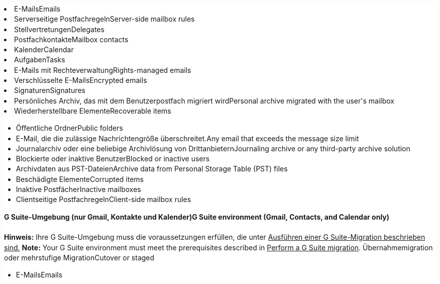 <li><span data-ttu-id="63a2c-156">E-Mails</span><span class="sxs-lookup"><span data-stu-id="63a2c-156">Emails</span></span></li>
<li><span data-ttu-id="63a2c-157">Serverseitige Postfachregeln</span><span class="sxs-lookup"><span data-stu-id="63a2c-157">Server-side mailbox rules</span></span></li>
<li><span data-ttu-id="63a2c-158">Stellvertretungen</span><span class="sxs-lookup"><span data-stu-id="63a2c-158">Delegates</span></span></li>
<li><span data-ttu-id="63a2c-159">Postfachkontakte</span><span class="sxs-lookup"><span data-stu-id="63a2c-159">Mailbox contacts</span></span> </li>
<li> <span data-ttu-id="63a2c-160">Kalender</span><span class="sxs-lookup"><span data-stu-id="63a2c-160">Calendar</span></span> </li>
<li> <span data-ttu-id="63a2c-161">Aufgaben</span><span class="sxs-lookup"><span data-stu-id="63a2c-161">Tasks</span></span> </li>
<li> <span data-ttu-id="63a2c-162">E-Mails mit Rechteverwaltung</span><span class="sxs-lookup"><span data-stu-id="63a2c-162">Rights-managed emails</span></span> </li>
<li> <span data-ttu-id="63a2c-163">Verschlüsselte E-Mails</span><span class="sxs-lookup"><span data-stu-id="63a2c-163">Encrypted emails</span></span> </li>
<li> <span data-ttu-id="63a2c-164">Signaturen</span><span class="sxs-lookup"><span data-stu-id="63a2c-164">Signatures</span></span> </li>
<li> <span data-ttu-id="63a2c-165">Persönliches Archiv, das mit dem Benutzerpostfach migriert wird</span><span class="sxs-lookup"><span data-stu-id="63a2c-165">Personal archive migrated with the user's mailbox</span></span> </li>
<li> <span data-ttu-id="63a2c-166">Wiederherstellbare Elemente</span><span class="sxs-lookup"><span data-stu-id="63a2c-166">Recoverable items</span></span> </li>
</ul></td>
<td><ul>
<li> <span data-ttu-id="63a2c-167">Öffentliche Ordner</span><span class="sxs-lookup"><span data-stu-id="63a2c-167">Public folders</span></span> </li>
<li> <span data-ttu-id="63a2c-168">E-Mail, die die zulässige Nachrichtengröße überschreitet.</span><span class="sxs-lookup"><span data-stu-id="63a2c-168">Any email that exceeds the message size limit</span></span> </li>
<li> <span data-ttu-id="63a2c-169">Journalarchiv oder eine beliebige Archivlösung von Drittanbietern</span><span class="sxs-lookup"><span data-stu-id="63a2c-169">Journaling archive or any third-party archive solution</span></span> </li>
<li> <span data-ttu-id="63a2c-170">Blockierte oder inaktive Benutzer</span><span class="sxs-lookup"><span data-stu-id="63a2c-170">Blocked or inactive users</span></span> </li>
<li> <span data-ttu-id="63a2c-171">Archivdaten aus PST-Dateien</span><span class="sxs-lookup"><span data-stu-id="63a2c-171">Archive data from Personal Storage Table (PST) files</span></span> </li>
<li> <span data-ttu-id="63a2c-172">Beschädigte Elemente</span><span class="sxs-lookup"><span data-stu-id="63a2c-172">Corrupted items</span></span> </li>
<li> <span data-ttu-id="63a2c-173">Inaktive Postfächer</span><span class="sxs-lookup"><span data-stu-id="63a2c-173">Inactive mailboxes</span></span> </li>
<li> <span data-ttu-id="63a2c-174">Clientseitige Postfachregeln</span><span class="sxs-lookup"><span data-stu-id="63a2c-174">Client-side mailbox rules</span></span></li>
</ul></td>
</tr>
<tr class="even">
<td><span data-ttu-id="63a2c-175"><strong>G Suite-Umgebung (nur Gmail, Kontakte und Kalender)</strong></span><span class="sxs-lookup"><span data-stu-id="63a2c-175"><strong>G Suite environment (Gmail, Contacts, and Calendar only)</strong></span></span><br />
<br /><span data-ttu-id="63a2c-176">
<strong>Hinweis:</strong> Ihre G Suite-Umgebung muss die voraussetzungen erfüllen, die unter <a href="https://docs.microsoft.com/Exchange/mailbox-migration/perform-g-suite-migration">Ausführen einer G Suite-Migration beschrieben sind.</a></span><span class="sxs-lookup"><span data-stu-id="63a2c-176">
<strong>Note:</strong> Your G Suite environment must meet the prerequisites described in <a href="https://docs.microsoft.com/Exchange/mailbox-migration/perform-g-suite-migration">Perform a G Suite migration</a>.</span></span></td>
<td><span data-ttu-id="63a2c-177">Übernahmemigration oder mehrstufige Migration</span><span class="sxs-lookup"><span data-stu-id="63a2c-177">Cutover or staged</span></span></td>
<td><ul>
<li> <span data-ttu-id="63a2c-178">E-Mails</span><span class="sxs-lookup"><span data-stu-id="63a2c-178">Emails</span></span> </li>